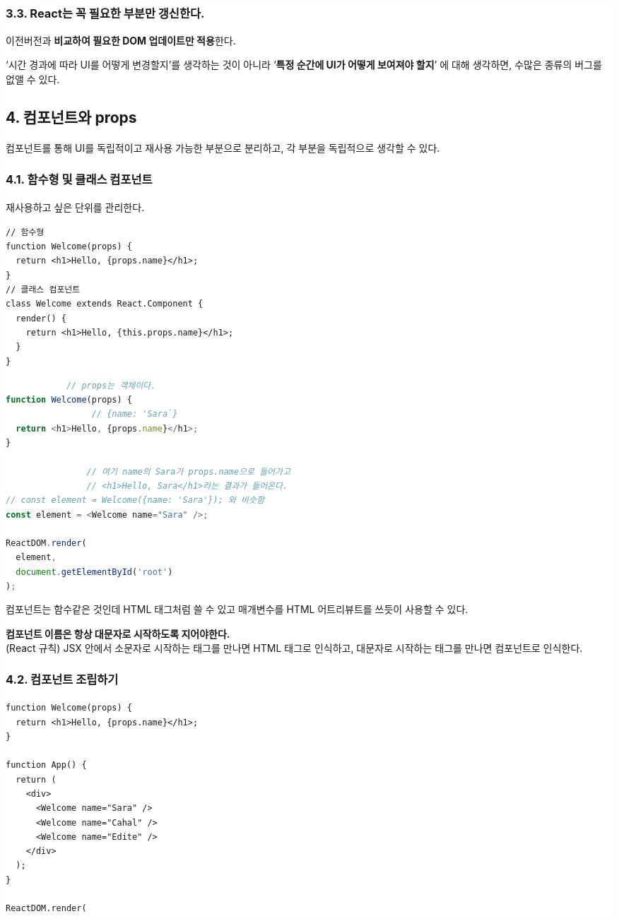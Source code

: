 ### 3.3. React는 꼭 필요한 부분만 갱신한다.

이전버전과 **비교하여 필요한 DOM 업데이트만 적용**한다.

‘시간 경과에 따라 UI를 어떻게 변경할지’를 생각하는 것이 아니라 ‘**특정 순간에 UI가 어떻게 보여져야 할지**’ 에 대해 생각하면, 수많은 종류의 버그를 없앨 수 있다.

## 4. 컴포넌트와 props

컴포넌트를 통해 UI를 독립적이고 재사용 가능한 부분으로 분리하고, 각 부분을 독립적으로 생각할 수 있다.

### 4.1. 함수형 및 클래스 컴포넌트

재사용하고 싶은 단위를 관리한다.
```JS
// 함수형
function Welcome(props) {
  return <h1>Hello, {props.name}</h1>;
}
// 클래스 컴포넌트
class Welcome extends React.Component {
  render() {
    return <h1>Hello, {this.props.name}</h1>;
  }
}
```

```js
            // props는 객체이다.
function Welcome(props) {
                 // {name: 'Sara`}
  return <h1>Hello, {props.name}</h1>;
}

                // 여기 name의 Sara가 props.name으로 들어가고
                // <h1>Hello, Sara</h1>라는 결과가 들어온다.
// const element = Welcome({name: 'Sara'}); 와 비슷함
const element = <Welcome name="Sara" />;

ReactDOM.render(
  element,
  document.getElementById('root')
);
```
컴포넌트는 함수같은 것인데 HTML 태그처럼 쓸 수 있고 매개변수를 HTML 어트리뷰트를 쓰듯이 사용할 수 있다.

**컴포넌트 이름은 항상 대문자로 시작하도록 지어야한다.**  
(React 규칙) JSX 안에서 소문자로 시작하는 태그를 만나면 HTML 태그로 인식하고, 대문자로 시작하는 태그를 만나면 컴포넌트로 인식한다.

### 4.2. 컴포넌트 조립하기

```JS
function Welcome(props) {
  return <h1>Hello, {props.name}</h1>;
}

function App() {
  return (
    <div>
      <Welcome name="Sara" />
      <Welcome name="Cahal" />
      <Welcome name="Edite" />
    </div>
  );
}

ReactDOM.render(
```